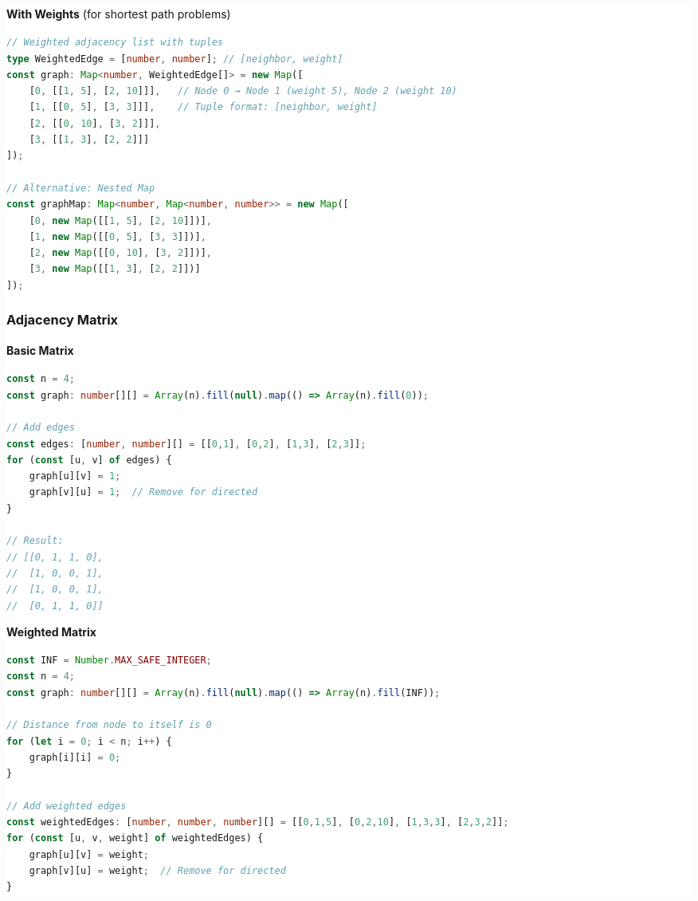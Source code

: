 **With Weights** (for shortest path problems)
```typescript
// Weighted adjacency list with tuples
type WeightedEdge = [number, number]; // [neighbor, weight]
const graph: Map<number, WeightedEdge[]> = new Map([
    [0, [[1, 5], [2, 10]]],   // Node 0 → Node 1 (weight 5), Node 2 (weight 10)
    [1, [[0, 5], [3, 3]]],    // Tuple format: [neighbor, weight]
    [2, [[0, 10], [3, 2]]],
    [3, [[1, 3], [2, 2]]]
]);

// Alternative: Nested Map
const graphMap: Map<number, Map<number, number>> = new Map([
    [0, new Map([[1, 5], [2, 10]])],
    [1, new Map([[0, 5], [3, 3]])],
    [2, new Map([[0, 10], [3, 2]])],
    [3, new Map([[1, 3], [2, 2]])]
]);
```

### Adjacency Matrix

**Basic Matrix**
```typescript
const n = 4;
const graph: number[][] = Array(n).fill(null).map(() => Array(n).fill(0));

// Add edges
const edges: [number, number][] = [[0,1], [0,2], [1,3], [2,3]];
for (const [u, v] of edges) {
    graph[u][v] = 1;
    graph[v][u] = 1;  // Remove for directed
}

// Result:
// [[0, 1, 1, 0],
//  [1, 0, 0, 1],
//  [1, 0, 0, 1],
//  [0, 1, 1, 0]]
```

**Weighted Matrix**
```typescript
const INF = Number.MAX_SAFE_INTEGER;
const n = 4;
const graph: number[][] = Array(n).fill(null).map(() => Array(n).fill(INF));

// Distance from node to itself is 0
for (let i = 0; i < n; i++) {
    graph[i][i] = 0;
}

// Add weighted edges
const weightedEdges: [number, number, number][] = [[0,1,5], [0,2,10], [1,3,3], [2,3,2]];
for (const [u, v, weight] of weightedEdges) {
    graph[u][v] = weight;
    graph[v][u] = weight;  // Remove for directed
}
```
